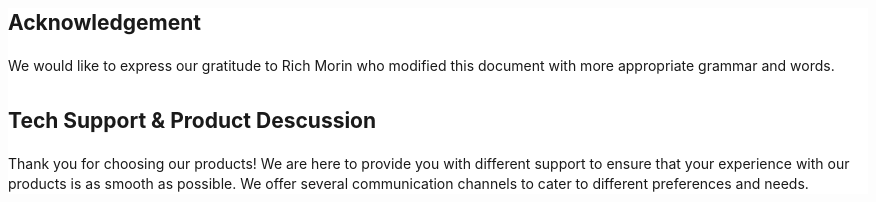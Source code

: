 ##   Acknowledgement
We would like to express our gratitude to Rich Morin who modified this document with more appropriate grammar and words.

## Tech Support & Product Descussion

Thank you for choosing our products! We are here to provide you with different support to ensure that your experience with our products is as smooth as possible. We offer several communication channels to cater to different preferences and needs.

<div class="button_tech_support_container">
<a href="https://forum.seeedstudio.com/" class="button_forum"></a> 
<a href="https://www.seeedstudio.com/contacts" class="button_email"></a>
</div>

<div class="button_tech_support_container">
<a href="https://discord.gg/eWkprNDMU7" class="button_discord"></a> 
<a href="https://github.com/Seeed-Studio/wiki-documents/discussions/69" class="button_discussion"></a>
</div>
